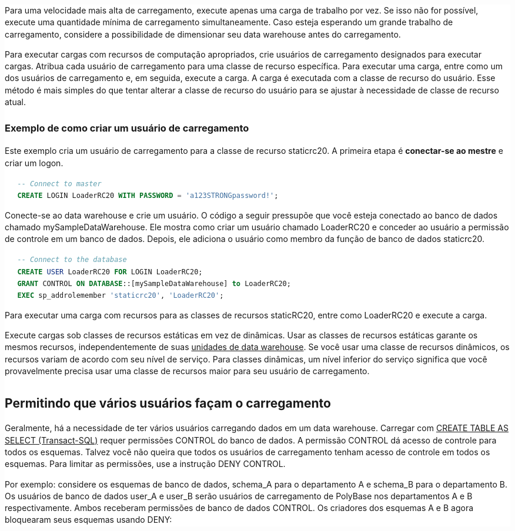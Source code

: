 Para uma velocidade mais alta de carregamento, execute apenas uma carga de trabalho por vez. Se isso não for possível, execute uma quantidade mínima de carregamento simultaneamente. Caso esteja esperando um grande trabalho de carregamento, considere a possibilidade de dimensionar seu data warehouse antes do carregamento.

Para executar cargas com recursos de computação apropriados, crie usuários de carregamento designados para executar cargas. Atribua cada usuário de carregamento para uma classe de recurso específica. Para executar uma carga, entre como um dos usuários de carregamento e, em seguida, execute a carga. A carga é executada com a classe de recurso do usuário.  Esse método é mais simples do que tentar alterar a classe de recurso do usuário para se ajustar à necessidade de classe de recurso atual.

### <a name="example-of-creating-a-loading-user"></a>Exemplo de como criar um usuário de carregamento

Este exemplo cria um usuário de carregamento para a classe de recurso staticrc20. A primeira etapa é **conectar-se ao mestre** e criar um logon.

```sql
   -- Connect to master
   CREATE LOGIN LoaderRC20 WITH PASSWORD = 'a123STRONGpassword!';
```

Conecte-se ao data warehouse e crie um usuário. O código a seguir pressupõe que você esteja conectado ao banco de dados chamado mySampleDataWarehouse. Ele mostra como criar um usuário chamado LoaderRC20 e conceder ao usuário a permissão de controle em um banco de dados. Depois, ele adiciona o usuário como membro da função de banco de dados staticrc20.  

```sql
   -- Connect to the database
   CREATE USER LoaderRC20 FOR LOGIN LoaderRC20;
   GRANT CONTROL ON DATABASE::[mySampleDataWarehouse] to LoaderRC20;
   EXEC sp_addrolemember 'staticrc20', 'LoaderRC20';
```

Para executar uma carga com recursos para as classes de recursos staticRC20, entre como LoaderRC20 e execute a carga.

Execute cargas sob classes de recursos estáticas em vez de dinâmicas. Usar as classes de recursos estáticas garante os mesmos recursos, independentemente de suas [unidades de data warehouse](what-is-a-data-warehouse-unit-dwu-cdwu.md). Se você usar uma classe de recursos dinâmicos, os recursos variam de acordo com seu nível de serviço. Para classes dinâmicas, um nível inferior do serviço significa que você provavelmente precisa usar uma classe de recursos maior para seu usuário de carregamento.

## <a name="allowing-multiple-users-to-load"></a>Permitindo que vários usuários façam o carregamento

Geralmente, há a necessidade de ter vários usuários carregando dados em um data warehouse. Carregar com [CREATE TABLE AS SELECT (Transact-SQL)](/sql/t-sql/statements/create-table-as-select-azure-sql-data-warehouse) requer permissões CONTROL do banco de dados.  A permissão CONTROL dá acesso de controle para todos os esquemas. Talvez você não queira que todos os usuários de carregamento tenham acesso de controle em todos os esquemas. Para limitar as permissões, use a instrução DENY CONTROL.

Por exemplo: considere os esquemas de banco de dados, schema_A para o departamento A e schema_B para o departamento B. Os usuários de banco de dados user_A e user_B serão usuários de carregamento de PolyBase nos departamentos A e B respectivamente. Ambos receberam permissões de banco de dados CONTROL. Os criadores dos esquemas A e B agora bloquearam seus esquemas usando DENY:
